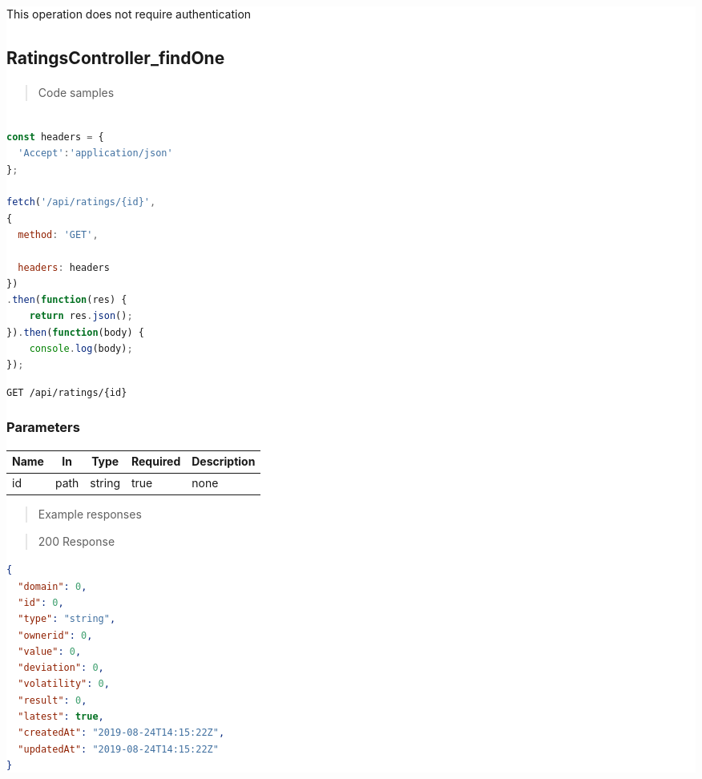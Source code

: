 <aside class="success">
This operation does not require authentication
</aside>

## RatingsController_findOne

<a id="opIdRatingsController_findOne"></a>

> Code samples

```javascript

const headers = {
  'Accept':'application/json'
};

fetch('/api/ratings/{id}',
{
  method: 'GET',

  headers: headers
})
.then(function(res) {
    return res.json();
}).then(function(body) {
    console.log(body);
});

```

`GET /api/ratings/{id}`

<h3 id="ratingscontroller_findone-parameters">Parameters</h3>

|Name|In|Type|Required|Description|
|---|---|---|---|---|
|id|path|string|true|none|

> Example responses

> 200 Response

```json
{
  "domain": 0,
  "id": 0,
  "type": "string",
  "ownerid": 0,
  "value": 0,
  "deviation": 0,
  "volatility": 0,
  "result": 0,
  "latest": true,
  "createdAt": "2019-08-24T14:15:22Z",
  "updatedAt": "2019-08-24T14:15:22Z"
}
```
